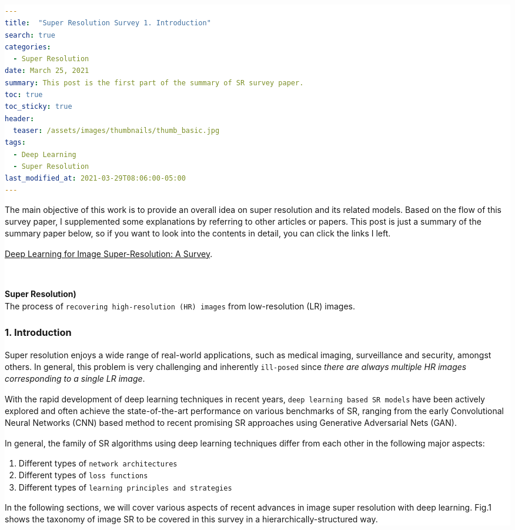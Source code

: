 ```yaml
---
title:  "Super Resolution Survey 1. Introduction"
search: true
categories:
  - Super Resolution
date: March 25, 2021
summary: This post is the first part of the summary of SR survey paper.
toc: true
toc_sticky: true
header:
  teaser: /assets/images/thumbnails/thumb_basic.jpg
tags:
  - Deep Learning
  - Super Resolution
last_modified_at: 2021-03-29T08:06:00-05:00
---
```


The main objective of this work is to provide an overall idea on super resolution and its related models. Based on the flow of this survey paper, I supplemented some explanations by referring to other articles or papers. This post is just a summary of the summary paper below, so if you want to look into the contents in detail, you can click the links I left.  

[Deep Learning for Image Super-Resolution: A Survey](https://arxiv.org/pdf/1902.06068.pdf).  

<br>

**Super Resolution)**  
The process of `recovering high-resolution (HR) images` from low-resolution (LR) images.  

### 1. Introduction  

Super resolution enjoys a wide range of real-world applications, such as medical imaging, surveillance and security, amongst others. In general, this problem is very challenging and inherently `ill-posed` since *there are always multiple HR images corresponding to a single LR image*.  

With the rapid development of deep learning techniques in recent years, `deep learning based SR models` have been actively explored and often achieve the state-of-the-art performance on various benchmarks of SR, ranging from the early Convolutional Neural Networks (CNN) based method to recent promising SR approaches using Generative Adversarial Nets (GAN).  

In general, the family of SR algorithms using deep learning techniques differ from each other in the following major aspects:  
1. Different types of `network architectures`  
2. Different types of `loss functions`  
3. Different types of `learning principles and strategies`  

In the following sections, we will cover various aspects of recent advances in image super resolution with deep learning. Fig.1 shows the taxonomy of image SR to be covered in this survey in a hierarchically-structured way.  

<p>